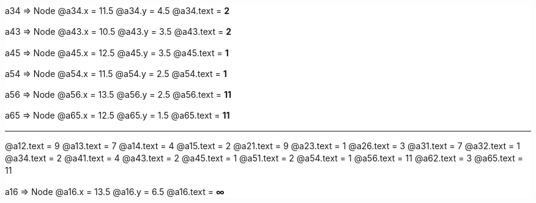 a34 => Node
    @a34.x = 11.5
    @a34.y = 4.5
    @a34.text = $\mathbf{2}$

a43 => Node
    @a43.x = 10.5
    @a43.y = 3.5
    @a43.text = $\mathbf{2}$

a45 => Node
    @a45.x = 12.5
    @a45.y = 3.5
    @a45.text = $\mathbf{1}$

a54 => Node
    @a54.x = 11.5
    @a54.y = 2.5
    @a54.text = $\mathbf{1}$

a56 => Node
    @a56.x = 13.5
    @a56.y = 2.5
    @a56.text = $\mathbf{11}$

a65 => Node
    @a65.x = 12.5
    @a65.y = 1.5
    @a65.text = $\mathbf{11}$

---

@a12.text = $9$
@a13.text = $7$
@a14.text = $4$
@a15.text = $2$
@a21.text = $9$
@a23.text = $1$
@a26.text = $3$
@a31.text = $7$
@a32.text = $1$
@a34.text = $2$
@a41.text = $4$
@a43.text = $2$
@a45.text = $1$
@a51.text = $2$
@a54.text = $1$
@a56.text = $11$
@a62.text = $3$
@a65.text = $11$

a16 => Node
    @a16.x = 13.5
    @a16.y = 6.5
    @a16.text = $\mathbf{\infty}$
